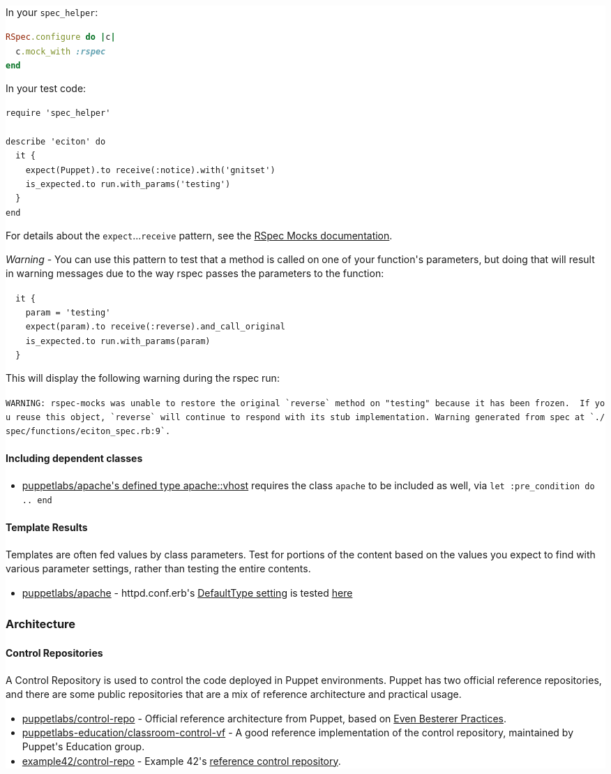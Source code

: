 In your `spec_helper`:
```ruby
RSpec.configure do |c|
  c.mock_with :rspec
end
```

In your test code:
```
require 'spec_helper'

describe 'eciton' do
  it {
    expect(Puppet).to receive(:notice).with('gnitset')
    is_expected.to run.with_params('testing')
  }
end
```

For details about the `expect`...`receive` pattern, see the [RSpec Mocks documentation](https://relishapp.com/rspec/rspec-mocks/docs).

*Warning* - You can use this pattern to test that a method is called on one of your function's parameters, but doing that will result in warning messages due to the way rspec passes the parameters to the function:

```
  it {
    param = 'testing'
    expect(param).to receive(:reverse).and_call_original
    is_expected.to run.with_params(param)
  }
```
This will display the following warning during the rspec run:
```
WARNING: rspec-mocks was unable to restore the original `reverse` method on "testing" because it has been frozen.  If you reuse this object, `reverse` will continue to respond with its stub implementation. Warning generated from spec at `./spec/functions/eciton_spec.rb:9`.
```
#### Including dependent classes
* [puppetlabs/apache's defined type apache::vhost](https://github.com/puppetlabs/puppetlabs-apache/blob/5d2e65ed3df9d39fb7d99b5948584035f8b662c3/spec/defines/vhost_spec.rb#L4-L6) requires the class `apache` to be included as well, via `let :pre_condition do .. end`

#### Template Results
Templates are often fed values by class parameters. Test for portions of the content based on the values you expect to find with various parameter settings, rather than testing the entire contents.
* [puppetlabs/apache](https://github.com/puppetlabs/puppetlabs-apache) - httpd.conf.erb's [DefaultType setting](https://github.com/puppetlabs/puppetlabs-apache/blob/5d2e65ed3df9d39fb7d99b5948584035f8b662c3/templates/httpd.conf.erb#L50-L52) is tested [here](https://github.com/puppetlabs/puppetlabs-apache/blob/5d2e65ed3df9d39fb7d99b5948584035f8b662c3/spec/classes/apache_spec.rb#L152-L184)

### Architecture
#### Control Repositories
A Control Repository is used to control the code deployed in Puppet environments. Puppet has two official reference repositories, and there are some public repositories that are a mix of reference architecture and practical usage. 
* [puppetlabs/control-repo](https://github.com/puppetlabs/control-repo) - Official reference architecture from Puppet, based on [Even Besterer Practices](http://garylarizza.com/blog/2015/11/16/workflows-evolved-even-besterer-practices/).
* [puppetlabs-education/classroom-control-vf](https://github.com/puppetlabs-education/classroom-control-vf) - A good reference implementation of the control repository, maintained by Puppet's Education group.
* [example42/control-repo](https://github.com/example42/control-repo) - Example 42's [reference control repository](http://www.example42.com/2016/05/11/a-modern-puppet4-control-repo/).